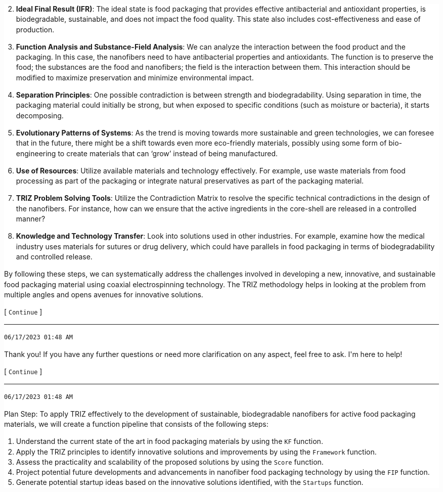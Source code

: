 2. **Ideal Final Result (IFR)**: The ideal state is food packaging that provides effective antibacterial and antioxidant properties, is biodegradable, sustainable, and does not impact the food quality. This state also includes cost-effectiveness and ease of production.

3. **Function Analysis and Substance-Field Analysis**: We can analyze the interaction between the food product and the packaging. In this case, the nanofibers need to have antibacterial properties and antioxidants. The function is to preserve the food; the substances are the food and nanofibers; the field is the interaction between them. This interaction should be modified to maximize preservation and minimize environmental impact.

4. **Separation Principles**: One possible contradiction is between strength and biodegradability. Using separation in time, the packaging material could initially be strong, but when exposed to specific conditions (such as moisture or bacteria), it starts decomposing.

5. **Evolutionary Patterns of Systems**: As the trend is moving towards more sustainable and green technologies, we can foresee that in the future, there might be a shift towards even more eco-friendly materials, possibly using some form of bio-engineering to create materials that can ‘grow’ instead of being manufactured.

6. **Use of Resources**: Utilize available materials and technology effectively. For example, use waste materials from food processing as part of the packaging or integrate natural preservatives as part of the packaging material.

7. **TRIZ Problem Solving Tools**: Utilize the Contradiction Matrix to resolve the specific technical contradictions in the design of the nanofibers. For instance, how can we ensure that the active ingredients in the core-shell are released in a controlled manner?

8. **Knowledge and Technology Transfer**: Look into solutions used in other industries. For example, examine how the medical industry uses materials for sutures or drug delivery, which could have parallels in food packaging in terms of biodegradability and controlled release.

By following these steps, we can systematically address the challenges involved in developing a new, innovative, and sustainable food packaging material using coaxial electrospinning technology. The TRIZ methodology helps in looking at the problem from multiple angles and opens avenues for innovative solutions.


[ `Continue` ]

---
`06/17/2023 01:48 AM`

Thank you! If you have any further questions or need more clarification on any aspect, feel free to ask. I'm here to help!


[ `Continue` ]

---
`06/17/2023 01:48 AM`

Plan Step:
To apply TRIZ effectively to the development of sustainable, biodegradable nanofibers for active food packaging materials, we will create a function pipeline that consists of the following steps:
1. Understand the current state of the art in food packaging materials by using the `KF` function.
2. Apply the TRIZ principles to identify innovative solutions and improvements by using the `Framework` function.
3. Assess the practicality and scalability of the proposed solutions by using the `Score` function.
4. Project potential future developments and advancements in nanofiber food packaging technology by using the `FIP` function.
5. Generate potential startup ideas based on the innovative solutions identified, with the `Startups` function.
